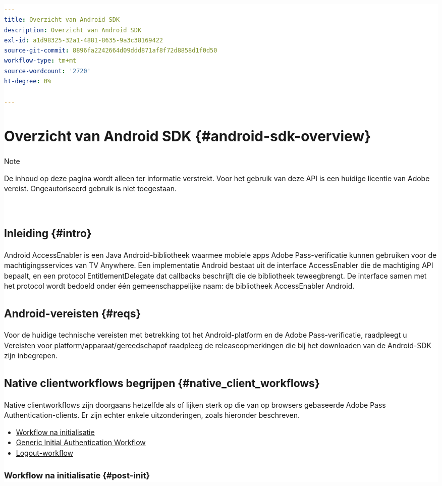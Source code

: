 ```yaml
---
title: Overzicht van Android SDK
description: Overzicht van Android SDK
exl-id: a1d98325-32a1-4881-8635-9a3c38169422
source-git-commit: 8896fa2242664d09ddd871af8f72d8858d1f0d50
workflow-type: tm+mt
source-wordcount: '2720'
ht-degree: 0%

---
```


# Overzicht van Android SDK {#android-sdk-overview}

>[!NOTE]
>
>De inhoud op deze pagina wordt alleen ter informatie verstrekt. Voor het gebruik van deze API is een huidige licentie van Adobe vereist. Ongeautoriseerd gebruik is niet toegestaan.

</br>


## Inleiding {#intro}

Android AccessEnabler is een Java Android-bibliotheek waarmee mobiele apps Adobe Pass-verificatie kunnen gebruiken voor de machtigingsservices van TV Anywhere. Een implementatie Android bestaat uit de interface AccessEnabler die de machtiging API bepaalt, en een protocol EntitlementDelegate dat callbacks beschrijft die de bibliotheek teweegbrengt. De interface samen met het protocol wordt bedoeld onder één gemeenschappelijke naam: de bibliotheek AccessEnabler Android.

## Android-vereisten {#reqs}

Voor de huidige technische vereisten met betrekking tot het Android-platform en de Adobe Pass-verificatie, raadpleegt u [Vereisten voor platform/apparaat/gereedschap](#android)of raadpleeg de releaseopmerkingen die bij het downloaden van de Android-SDK zijn inbegrepen.

## Native clientworkflows begrijpen {#native_client_workflows}

Native clientworkflows zijn doorgaans hetzelfde als of lijken sterk op die van op browsers gebaseerde Adobe Pass Authentication-clients. Er zijn echter enkele uitzonderingen, zoals hieronder beschreven.

- [Workflow na initialisatie](#post-init)
- [Generic Initial Authentication Workflow](#generic)
- [Logout-workflow](#logout)



### Workflow na initialisatie {#post-init}
